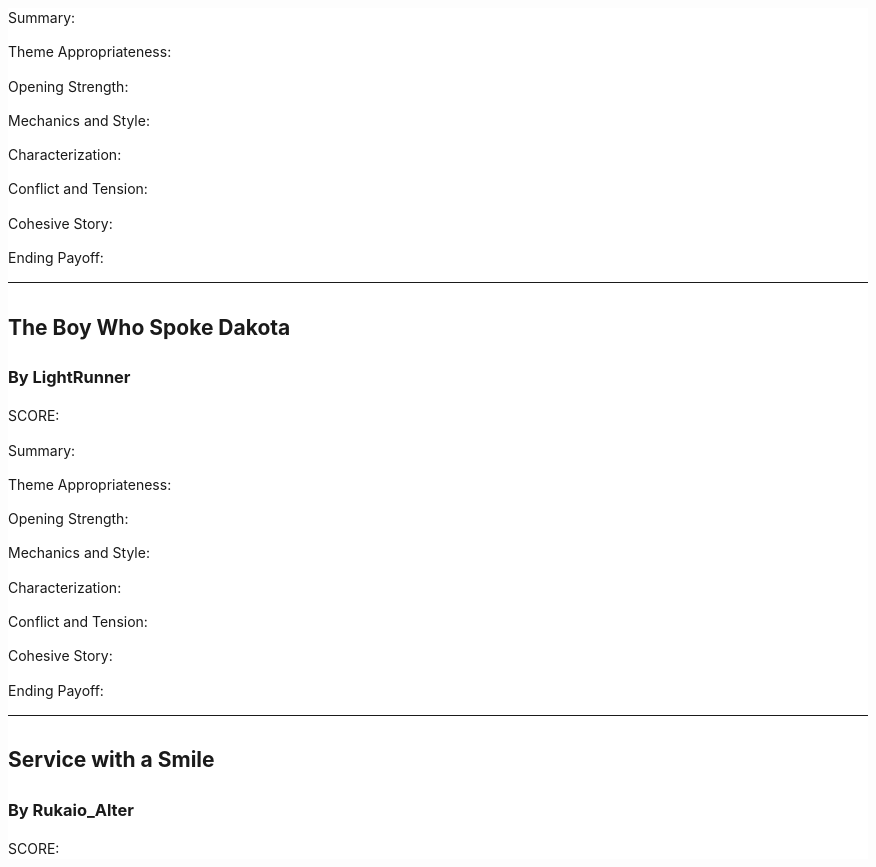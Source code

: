 Summary:
> 

Theme Appropriateness:
> 

Opening Strength:
> 

Mechanics and Style:
> 

Characterization:
> 

Conflict and Tension:
> 

Cohesive Story:
> 

Ending Payoff:
> 



----------------------------------------------------------------
## The Boy Who Spoke Dakota
### By LightRunner
SCORE: 

Summary:
> 

Theme Appropriateness:
> 

Opening Strength:
> 

Mechanics and Style:
> 

Characterization:
> 

Conflict and Tension:
> 

Cohesive Story:
> 

Ending Payoff:
> 



----------------------------------------------------------------
## Service with a Smile
### By Rukaio_Alter
SCORE: 
